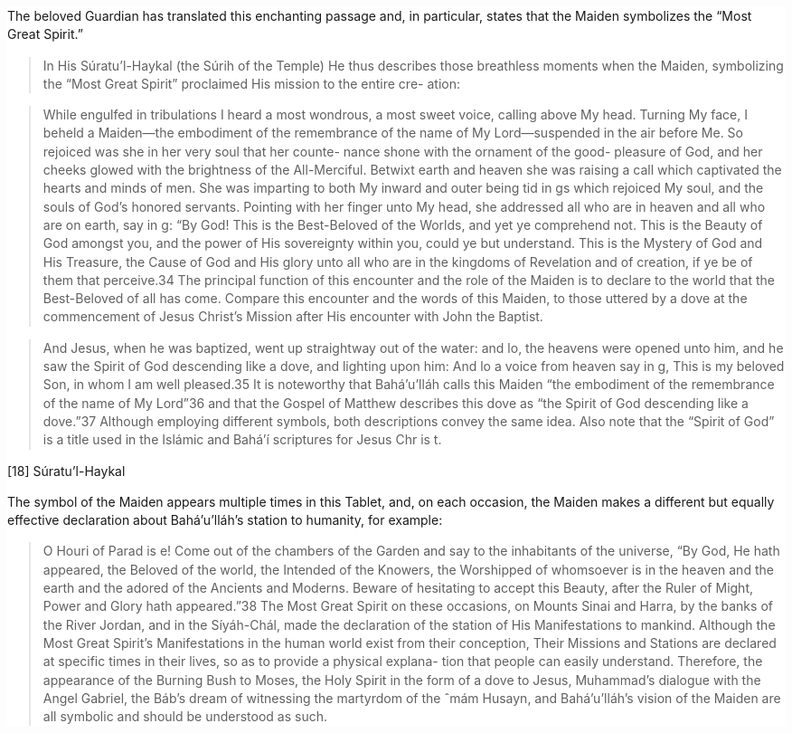The beloved Guardian has translated this enchanting passage and, in particular, states that the Maiden
symbolizes the “Most Great Spirit.”

> In His Súratu’l-Haykal (the Súrih of the Temple) He thus describes those breathless moments
> when the Maiden, symbolizing the “Most Great Spirit” proclaimed His mission to the entire cre-
> ation:

> While engulfed in tribulations I heard a most wondrous, a most sweet voice, calling above My
> head. Turning My face, I beheld a Maiden—the embodiment of the remembrance of the name of
> My Lord—suspended in the air before Me. So rejoiced was she in her very soul that her counte-
> nance shone with the ornament of the good- pleasure of God, and her cheeks glowed with the
> brightness of the All-Merciful. Betwixt earth and heaven she was raising a call which captivated
> the hearts and minds of men. She was imparting to both My inward and outer being tid in gs
> which rejoiced My soul, and the souls of God’s honored servants. Pointing with her finger unto
> My head, she addressed all who are in heaven and all who are on earth, say in g: “By God! This is
> the Best-Beloved of the Worlds, and yet ye comprehend not. This is the Beauty of God amongst
> you, and the power of His sovereignty within you, could ye but understand. This is the Mystery
> of God and His Treasure, the Cause of God and His glory unto all who are in the kingdoms of
> Revelation and of creation, if ye be of them that perceive.34
The principal function of this encounter and the role of the Maiden is to declare to the world that the
Best-Beloved of all has come. Compare this encounter and the words of this Maiden, to those uttered by
a dove at the commencement of Jesus Christ’s Mission after His encounter with John the Baptist.

> And Jesus, when he was baptized, went up straightway out of the water: and lo, the heavens were
> opened unto him, and he saw the Spirit of God descending like a dove, and lighting upon him:
> And lo a voice from heaven say in g, This is my beloved Son, in whom I am well pleased.35
It is noteworthy that Bahá’u’lláh calls this Maiden “the embodiment of the remembrance of the name
of My Lord”36 and that the Gospel of Matthew describes this dove as “the Spirit of God descending like
a dove.”37 Although employing different symbols, both descriptions convey the same idea. Also note that
the “Spirit of God” is a title used in the Islámic and Bahá’í scriptures for Jesus Chr is t.

\[18\] Súratu’l-Haykal

The symbol of the Maiden appears multiple times in this Tablet, and, on each occasion, the Maiden
makes a different but equally effective declaration about Bahá’u’lláh’s station to humanity, for example:

> O Houri of Parad is e! Come out of the chambers of the Garden and say to the inhabitants of the
> universe, “By God, He hath appeared, the Beloved of the world, the Intended of the Knowers,
> the Worshipped of whomsoever is in the heaven and the earth and the adored of the Ancients
> and Moderns. Beware of hesitating to accept this Beauty, after the Ruler of Might, Power and
> Glory hath appeared.”38
The Most Great Spirit on these occasions, on Mounts Sinai and Harra, by the banks of the River
Jordan, and in the Síyáh-Chál, made the declaration of the station of His Manifestations to mankind.
Although the Most Great Spirit’s Manifestations in the human world exist from their conception, Their
Missions and Stations are declared at specific times in their lives, so as to provide a physical explana-
tion that people can easily understand. Therefore, the appearance of the Burning Bush to Moses, the Holy
Spirit in the form of a dove to Jesus, Muhammad’s dialogue with the Angel Gabriel, the Báb’s dream of
witnessing the martyrdom of the ˆmám Husayn, and Bahá’u’lláh’s vision of the Maiden are all symbolic
and should be understood as such.

